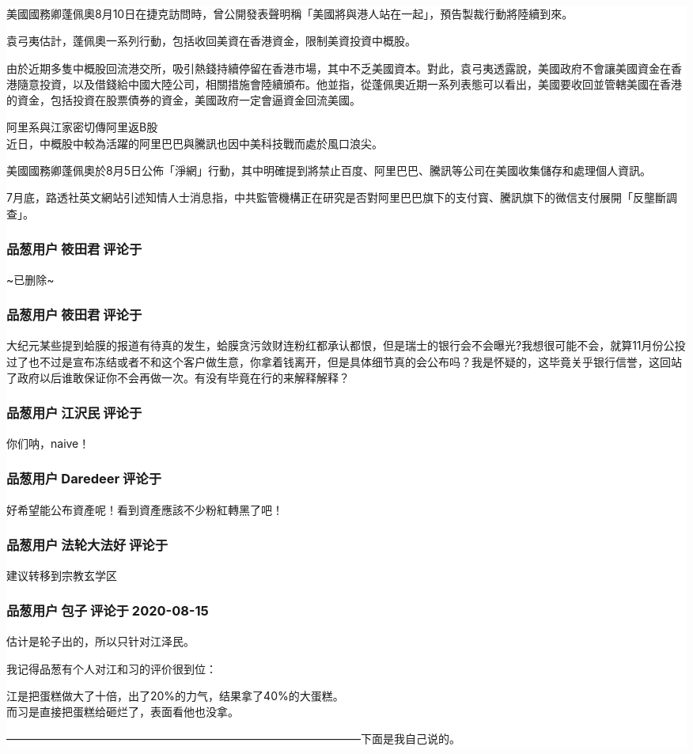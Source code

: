 美國國務卿蓬佩奧8月10日在捷克訪問時，曾公開發表聲明稱「美國將與港人站在一起」，預告製裁行動將陸續到來。  
  
  
  
袁弓夷估計，蓬佩奧一系列行動，包括收回美資在香港資金，限制美資投資中概股。  
  
  
  
由於近期多隻中概股回流港交所，吸引熱錢持續停留在香港市場，其中不乏美國資本。對此，袁弓夷透露說，美國政府不會讓美國資金在香港隨意投資，以及借錢給中國大陸公司，相關措施會陸續頒布。他並指，從蓬佩奧近期一系列表態可以看出，美國要收回並管轄美國在香港的資金，包括投資在股票債券的資金，美國政府一定會逼資金回流美國。  
  
  
  
阿里系與江家密切傳阿里返B股  
近日，中概股中較為活躍的阿里巴巴與騰訊也因中美科技戰而處於風口浪尖。  
  
美國國務卿蓬佩奧於8月5日公佈「淨網」行動，其中明確提到將禁止百度、阿里巴巴、騰訊等公司在美國收集儲存和處理個人資訊。  
  
  
7月底，路透社英文網站引述知情人士消息指，中共監管機構正在研究是否對阿里巴巴旗下的支付寳、騰訊旗下的微信支付展開「反壟斷調查」。
    
                

### 品葱用户 **筱田君** 评论于 
        
~已删除~
        
                

### 品葱用户 **筱田君** 评论于 
        
大纪元某些提到蛤膜的报道有待真的发生，蛤膜贪污敛财连粉红都承认都恨，但是瑞士的银行会不会曝光?我想很可能不会，就算11月份公投过了也不过是宣布冻结或者不和这个客户做生意，你拿着钱离开，但是具体细节真的会公布吗？我是怀疑的，这毕竟关乎银行信誉，这回站了政府以后谁敢保证你不会再做一次。有没有毕竟在行的来解释解释？
        
                

### 品葱用户 **江沢民** 评论于 
        
你们呐，naive！
        
                

### 品葱用户 **Daredeer** 评论于 
        
好希望能公布資產呢！看到資產應該不少粉紅轉黑了吧！
        
                

### 品葱用户 **法轮大法好** 评论于 
        
建议转移到宗教玄学区
        
                

### 品葱用户 **包子** 评论于 2020-08-15
        
估计是轮子出的，所以只针对江泽民。  
  
我记得品葱有个人对江和习的评价很到位：  
  
江是把蛋糕做大了十倍，出了20%的力气，结果拿了40%的大蛋糕。  
而习是直接把蛋糕给砸烂了，表面看他也没拿。  
  
————————————————————————————————下面是我自己说的。  
  
